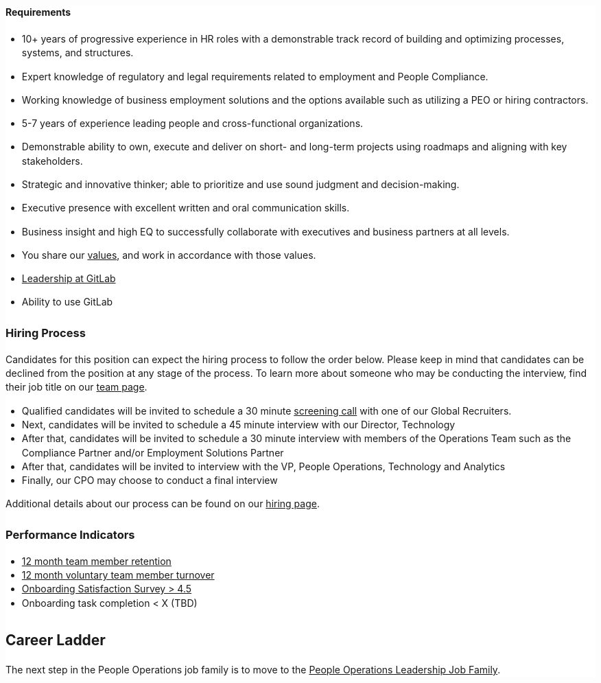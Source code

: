 #### Requirements

- 10+ years of progressive experience in HR roles with a demonstrable track record of building and optimizing processes, systems, and structures.
- Expert knowledge of regulatory and legal requirements related to employment and People Compliance.
- Working knowledge of business employment solutions and the options available such as utilizing a PEO or hiring contractors.  
- 5-7 years of experience leading people and cross-functional organizations.
- Demonstrable ability to own, execute and deliver on short- and long-term projects using roadmaps and aligning with key stakeholders.  
- Strategic and innovative thinker; able to prioritize and use sound judgment and decision-making.
- Executive presence with excellent written and oral communication skills.
- Business insight and high EQ to successfully collaborate with executives and business partners at all levels.

- You share our [values](https://about.gitlab.com/handbook/values/), and work in accordance with those values.
- [Leadership at GitLab](https://about.gitlab.com/company/team/structure/#director-group)
- Ability to use GitLab

### Hiring Process

Candidates for this position can expect the hiring process to follow the order below. Please keep in mind that candidates can be declined from the position at any stage of the process. To learn more about someone who may be conducting the interview, find their job title on our [team page](https://about.gitlab.com/company/team/).
- Qualified candidates will be invited to schedule a 30 minute [screening call](https://about.gitlab.com/handbook/hiring/interviewing/#screening-call) with one of our Global Recruiters.
- Next, candidates will be invited to schedule a 45 minute interview with our Director, Technology
- After that, candidates will be invited to schedule a 30 minute interview with members of the Operations Team such as the Compliance Partner and/or Employment Solutions Partner
- After that, candidates will be invited to interview with the VP, People Operations, Technology and Analytics
- Finally, our CPO may choose to conduct a final interview

Additional details about our process can be found on our [hiring page](https://about.gitlab.com/handbook/hiring/).

### Performance Indicators

- [12 month team member retention](https://about.gitlab.com/handbook/people-group/people-success-performance-indicators/#team-member-retention-rolling-12-months)
- [12 month voluntary team member turnover](https://about.gitlab.com/handbook/people-group/people-success-performance-indicators/#team-member-voluntary-retention-rolling-12-months)
- [Onboarding Satisfaction Survey > 4.5](https://about.gitlab.com/handbook/people-group/people-group-metrics/#onboarding-satisfaction-osat)
- Onboarding task completion < X (TBD)

## Career Ladder

The next step in the People Operations job family is to move to the [People Operations Leadership Job Family](https://about.gitlab.com/job-families/people-group/leadership-people-operations-tech-analytics/).

